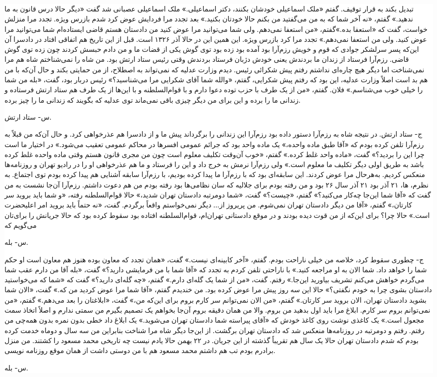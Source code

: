 تبدیل بکند به قرار توقیف. گفتم «ملک اسماعیلی خودشان بکنند، دکتر اسماعیلی.» ملک اسماعیلی عصبانی شد گفت «دیگر حالا درس قانون به ما ندهید.» گفتم، «نه آخر شما که به من می‌گفتید من بکنم حالا خودتان بکنید.» بعد تجدد مرا فردایش عوض کرد شدم بازرس ویژه. تجدد مرا منزلش خواست، گفت که «استعفا بده.»‌گفتم، «من استعفا نمی‌دهم. ولی شما می‌توانید مرا عوض کنید من دادستان هستم قاضی ایستاده‌ام شما می‌توانید مرا عوض کنید. ولی من استعفا نمی‌دهم.» تجدد مرا کرد بازرس ویژه. این همین این در حالا آذر ۱۳۲۶ است. قبل از این تاریخ هم اتفاقی افتاد در دادسرا آن این‌که پسر سرلشکر جوادی که قوم و خویش رزم‌آرا بود آمده بود زده بود توی گوش یکی از قضات ما و من دادم حبسش کردند چون زده توی گوش قاضی. رزم‌آرا فرستاد از زندان ما بردندش یعنی خودش دژبان فرستاد بردندش وقتی رئیس ستاد ارتش بود. من شاه را نمی‌شناختم شاه هم مرا نمی‌شناخت اما دیگر هیچ چاره‌ای نداشتم رفتم پیش شکرائی رئیس. دیدم وزارت عدلیه که نمی‌تواند به اصطلاح، از من حمایتی بکند و حال آن‌که با من هم بد است اصلاً وزارت عدلیه، این بود که رفتم پیش شکرایی، گفتم، «والله شما آقای شکرایی مرا می‌شناسید؟» رئیس دربار بود، گفت، «بله من شما را خیلی خوب می‌شناسم.» فلان. گفتم، «من از یک طرف با حزب توده دعوا دارم و با قوام‌السلطنه و با این‌ها از یک طرف هم ستاد ارتش فرستاده و زندانی ما را برده و این برای من دیگر چیزی باقی نمی‌ماند توی عدلیه که بگویند که زندانی ما را چیز برده.

س- ستاد ارتش.

ج- ستاد ارتش. در نتیجه شاه به رزم‌آرا دستور داده بود رزم‌آرا این زندانی را برگرداند پیش ما و از دادسرا هم عذرخواهی کرد. و حال آن‌که من قبلاً به رزم‌آرا تلفن کرده بودم که «آقا طبق ماده واحده،» یک ماده واحد بود که جرائم عمومی افسرها در محاکم عمومی تعقیب می‌شود.» در اختیار ما است چرا این را بردید؟» گفت، «ماده واحد غلط کرده.» گفتم، «خوب آن‌وقت تکلیف معلوم است چون من مجری قانون هستم وقتی ماده واحده غلط کرده باشد به طریق اولی دیگر تکلیف ما معلوم است.» ولی رزم‌آرا نرمش به خرج داد و این را فرستاد و ما هم عذرخواهی او را در رادیو تهران و روزنامه‌ها منعکس کردیم. به‌هرحال مرا عوض کردند. این سابقه‌ای بود که با رزم‌آرا ما پیدا کرده بودیم، با رزم‌آرا سابقه آشنایی هم پیدا کرده بودم توی اجتماع. به نظرم، ها، ۲۱ آذر بود ۲۱ آذر سال ۲۶ بود و من رفته بودم برای جلالیه که سان نظامی‌ها بود رفته بودم من هم دعوت داشتم. رزم‌آرا آن‌جا نشست به من گفت که «آقا شما این‌جا چه‌کار می‌کنید؟» گفتم، «چیست؟» گفت، «شما دومرتبه دادستان تهران شدید،» حالا قوام‌السلطنه رفته، «و شما باید بروید سر کارتان،» گفتم، «آقا من دیگر دادستان تهران نمی‌شوم. من پریروز از… دیگر نمی‌خواستم واقعاً برگردم. گفت، «نه حتماً باید بروید امر اعلیحضرت است.» حالا چرا؟ برای این‌که از من قوت دیده بودند و در موقع دادستانی تهران‌ام، قوام‌السلطنه افتاده بود سقوط کرده بود که حالا جریانش را برای‌تان می‌گویم که

س- بله.

ج- چطوری سقوط کرد، خلاصه من خیلی ناراحت بودم. گفتم، «آخر کابینه‌ای نیست.» گفت، «همان تجدد که معاون بوده هنوز هم معاون است او حکم شما را خواهد داد. شما الان به او مراجعه کنید.» با ناراحتی تلفن کردم به تجدد که «آقا شما با من فرمایشی دارید؟» گفت، «بله آقا من دارم عقب شما می‌گردم خواهش می‌کنم تشریف بیاورید این‌جا.» رفتم. گفت، «من از شما یک گله‌ای دارم.» گفتم، «چه گله‌ای دارید؟» گفت که «شما که می‌خواستید دادستان بشوی چرا به خودم نگفتی؟» حالا این سه روز پیش مرا عوض کرده بود. من خندیدم گفتم، «آقا شما مرا عوض کردید من که.» گفت، «الان شما بشوید دادستان تهران، الان بروید سر کارتان.» گفتم، «من الان نمی‌توانم سر کارم بروم برای این‌که من،» گفت، «ابلاغتان را بعد می‌دهم.» گفتم، «من نمی‌توانم بروم سر کارم. ابلاغ مرا باید اول بدهید من بروم. والا من همان دقیقه بروم آن‌جا بخواهم یک تصمیم بگیرم من سمتی ندارم و اصلاً اتخاذ سمت مجعول است.» یک کاغذی نوشت روی کاغذ خودش که «آقای پیراسته شما دادستان تهران می‌شوید.» یک ابلاغ داد خطی بدون نمره بدون همه‌چی من رفتم. رفتم و دومرتبه در روزنامه‌ها منعکس شد که دادستان تهران برگشت. از این‌جا دیگر شاه مرا شناخت بنابراین من سه سال و دوماه خدمت کرده بودم که شدم دادستان تهران حالا یک سال هم تقریباً گذشته از این جریان. در ۲۲ بهمن حالا یادم نیست چه تاریخی محمد مسعود را کشتند. من منزل برادرم بودم تب هم داشتم محمد مسعود هم با من دوستی داشت از همان موقع روزنامه نویسی.

س- بله.
